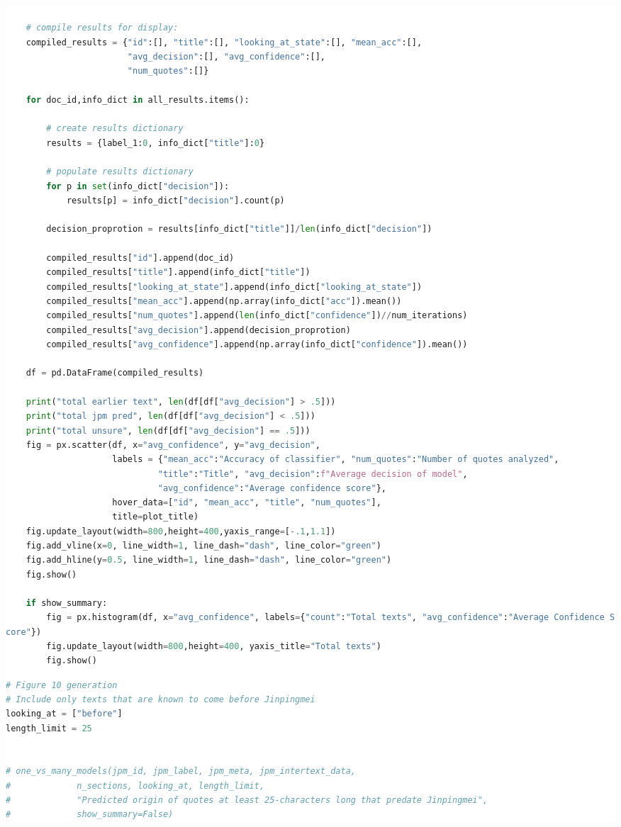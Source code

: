 ```python editable=true slideshow={"slide_type": ""} tags=["hermeneutics"]

    # compile results for display:
    compiled_results = {"id":[], "title":[], "looking_at_state":[], "mean_acc":[],
                        "avg_decision":[], "avg_confidence":[],
                        "num_quotes":[]}

    for doc_id,info_dict in all_results.items():

        # create results dictionary
        results = {label_1:0, info_dict["title"]:0}

        # populate results dictionary
        for p in set(info_dict["decision"]):
            results[p] = info_dict["decision"].count(p)

        decision_proprotion = results[info_dict["title"]]/len(info_dict["decision"])

        compiled_results["id"].append(doc_id)
        compiled_results["title"].append(info_dict["title"])
        compiled_results["looking_at_state"].append(info_dict["looking_at_state"])
        compiled_results["mean_acc"].append(np.array(info_dict["acc"]).mean())
        compiled_results["num_quotes"].append(len(info_dict["confidence"])//num_iterations)
        compiled_results["avg_decision"].append(decision_proprotion)
        compiled_results["avg_confidence"].append(np.array(info_dict["confidence"]).mean())

    df = pd.DataFrame(compiled_results)

    print("total earlier text", len(df[df["avg_decision"] > .5]))
    print("total jpm pred", len(df[df["avg_decision"] < .5]))
    print("total unsure", len(df[df["avg_decision"] == .5]))
    fig = px.scatter(df, x="avg_confidence", y="avg_decision",
                     labels = {"mean_acc":"Accuracy of classifier", "num_quotes":"Number of quotes analyzed",
                              "title":"Title", "avg_decision":f"Average decision of model",
                              "avg_confidence":"Average confidence score"},
                     hover_data=["id", "mean_acc", "title", "num_quotes"],
                     title=plot_title)
    fig.update_layout(width=800,height=400,yaxis_range=[-.1,1.1])
    fig.add_vline(x=0, line_width=1, line_dash="dash", line_color="green")
    fig.add_hline(y=0.5, line_width=1, line_dash="dash", line_color="green")
    fig.show()

    if show_summary:
        fig = px.histogram(df, x="avg_confidence", labels={"count":"Total texts", "avg_confidence":"Average Confidence Score"})
        fig.update_layout(width=800,height=400, yaxis_title="Total texts")
        fig.show()
```

```python editable=true slideshow={"slide_type": ""} tags=["hermeneutics"]
# Figure 10 generation
# Include only texts that are known to come before Jinpingmei
looking_at = ["before"]
length_limit = 25


# one_vs_many_models(jpm_id, jpm_label, jpm_meta, jpm_intertext_data,
#             n_sections, looking_at, length_limit,
#             "Predicted origin of quotes at least 25-characters long that predate Jinpingmei",
#             show_summary=False)
```
